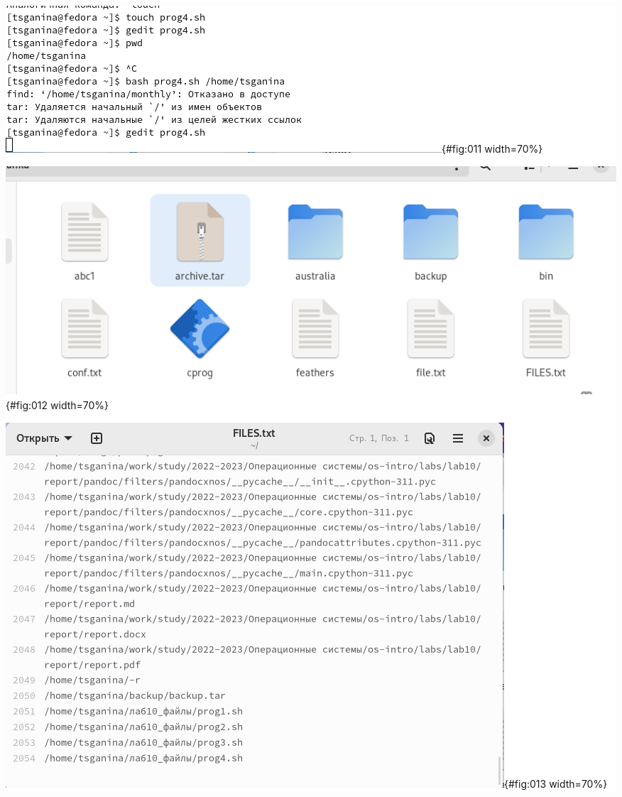 ![Текст программы 4](image/11.png){#fig:011 width=70%}

![Созданный архив и файл](image/12.png){#fig:012 width=70%}

![FILES.txt](image/13.png){#fig:013 width=70%}
